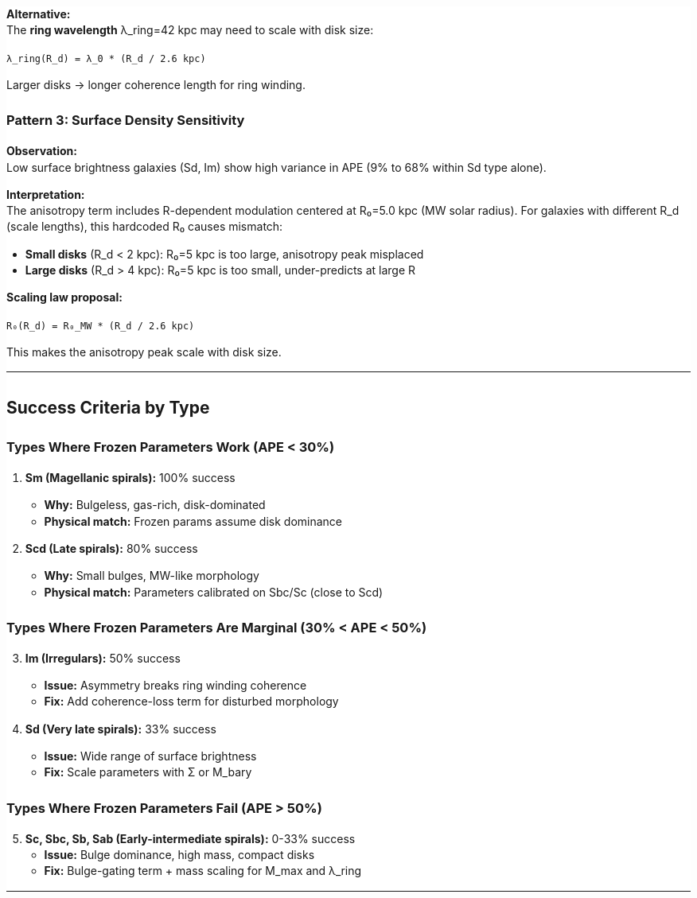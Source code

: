 **Alternative:**  
The **ring wavelength** λ_ring=42 kpc may need to scale with disk size:
```
λ_ring(R_d) = λ_0 * (R_d / 2.6 kpc)
```
Larger disks → longer coherence length for ring winding.

### Pattern 3: Surface Density Sensitivity

**Observation:**  
Low surface brightness galaxies (Sd, Im) show high variance in APE (9% to 68% within Sd type alone).

**Interpretation:**  
The anisotropy term includes R-dependent modulation centered at R₀=5.0 kpc (MW solar radius). For galaxies with different R_d (scale lengths), this hardcoded R₀ causes mismatch:
- **Small disks** (R_d < 2 kpc): R₀=5 kpc is too large, anisotropy peak misplaced
- **Large disks** (R_d > 4 kpc): R₀=5 kpc is too small, under-predicts at large R

**Scaling law proposal:**  
```
R₀(R_d) = R₀_MW * (R_d / 2.6 kpc)
```
This makes the anisotropy peak scale with disk size.

---

## Success Criteria by Type

### Types Where Frozen Parameters Work (APE < 30%)

1. **Sm (Magellanic spirals):** 100% success
   - **Why:** Bulgeless, gas-rich, disk-dominated
   - **Physical match:** Frozen params assume disk dominance

2. **Scd (Late spirals):** 80% success
   - **Why:** Small bulges, MW-like morphology
   - **Physical match:** Parameters calibrated on Sbc/Sc (close to Scd)

### Types Where Frozen Parameters Are Marginal (30% < APE < 50%)

3. **Im (Irregulars):** 50% success
   - **Issue:** Asymmetry breaks ring winding coherence
   - **Fix:** Add coherence-loss term for disturbed morphology

4. **Sd (Very late spirals):** 33% success
   - **Issue:** Wide range of surface brightness
   - **Fix:** Scale parameters with Σ or M_bary

### Types Where Frozen Parameters Fail (APE > 50%)

5. **Sc, Sbc, Sb, Sab (Early-intermediate spirals):** 0-33% success
   - **Issue:** Bulge dominance, high mass, compact disks
   - **Fix:** Bulge-gating term + mass scaling for M_max and λ_ring

---